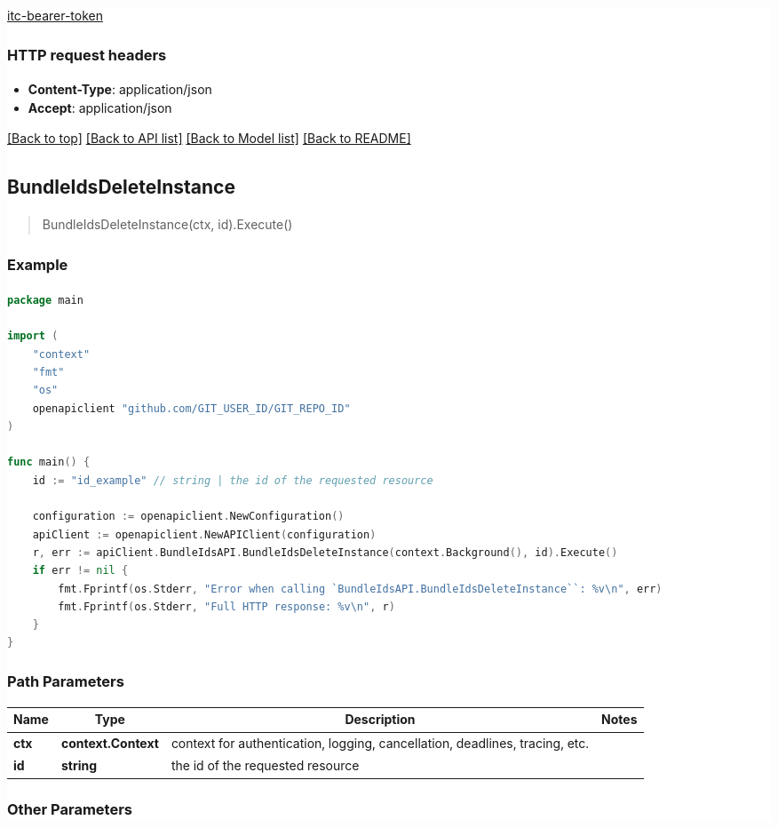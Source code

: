 [itc-bearer-token](../README.md#itc-bearer-token)

### HTTP request headers

- **Content-Type**: application/json
- **Accept**: application/json

[[Back to top]](#) [[Back to API list]](../README.md#documentation-for-api-endpoints)
[[Back to Model list]](../README.md#documentation-for-models)
[[Back to README]](../README.md)


## BundleIdsDeleteInstance

> BundleIdsDeleteInstance(ctx, id).Execute()



### Example

```go
package main

import (
    "context"
    "fmt"
    "os"
    openapiclient "github.com/GIT_USER_ID/GIT_REPO_ID"
)

func main() {
    id := "id_example" // string | the id of the requested resource

    configuration := openapiclient.NewConfiguration()
    apiClient := openapiclient.NewAPIClient(configuration)
    r, err := apiClient.BundleIdsAPI.BundleIdsDeleteInstance(context.Background(), id).Execute()
    if err != nil {
        fmt.Fprintf(os.Stderr, "Error when calling `BundleIdsAPI.BundleIdsDeleteInstance``: %v\n", err)
        fmt.Fprintf(os.Stderr, "Full HTTP response: %v\n", r)
    }
}
```

### Path Parameters


Name | Type | Description  | Notes
------------- | ------------- | ------------- | -------------
**ctx** | **context.Context** | context for authentication, logging, cancellation, deadlines, tracing, etc.
**id** | **string** | the id of the requested resource | 

### Other Parameters
